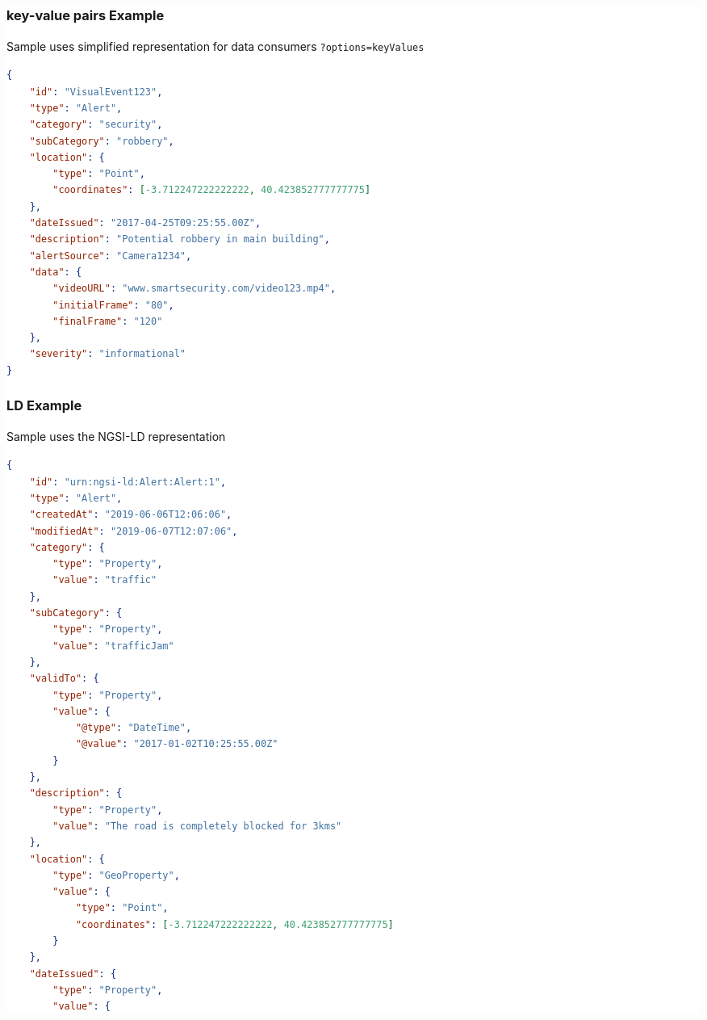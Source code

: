 ### key-value pairs Example

Sample uses simplified representation for data consumers `?options=keyValues`

```json
{
    "id": "VisualEvent123",
    "type": "Alert",
    "category": "security",
    "subCategory": "robbery",
    "location": {
        "type": "Point",
        "coordinates": [-3.712247222222222, 40.423852777777775]
    },
    "dateIssued": "2017-04-25T09:25:55.00Z",
    "description": "Potential robbery in main building",
    "alertSource": "Camera1234",
    "data": {
        "videoURL": "www.smartsecurity.com/video123.mp4",
        "initialFrame": "80",
        "finalFrame": "120"
    },
    "severity": "informational"
}
```

### LD Example

Sample uses the NGSI-LD representation

```json
{
    "id": "urn:ngsi-ld:Alert:Alert:1",
    "type": "Alert",
    "createdAt": "2019-06-06T12:06:06",
    "modifiedAt": "2019-06-07T12:07:06",
    "category": {
        "type": "Property",
        "value": "traffic"
    },
    "subCategory": {
        "type": "Property",
        "value": "trafficJam"
    },
    "validTo": {
        "type": "Property",
        "value": {
            "@type": "DateTime",
            "@value": "2017-01-02T10:25:55.00Z"
        }
    },
    "description": {
        "type": "Property",
        "value": "The road is completely blocked for 3kms"
    },
    "location": {
        "type": "GeoProperty",
        "value": {
            "type": "Point",
            "coordinates": [-3.712247222222222, 40.423852777777775]
        }
    },
    "dateIssued": {
        "type": "Property",
        "value": {
```